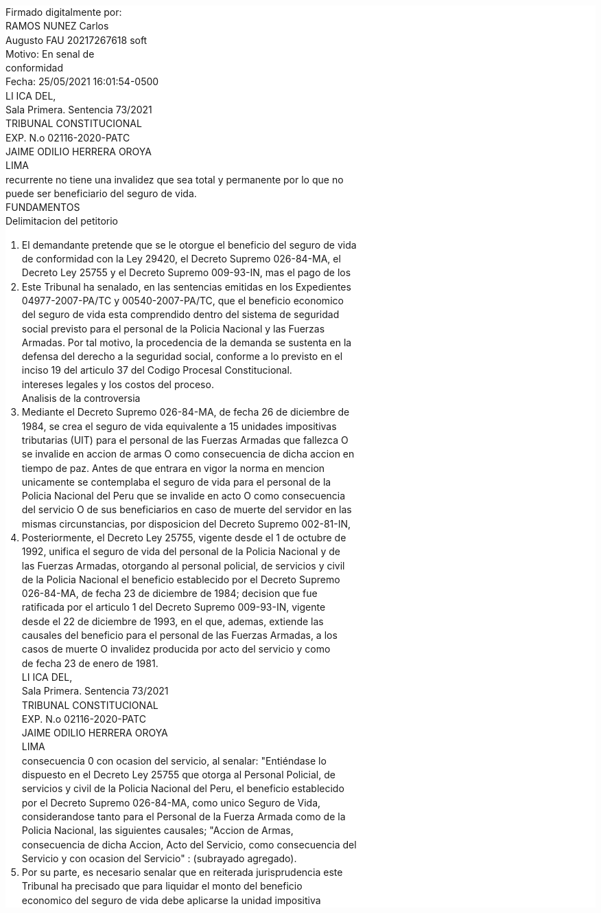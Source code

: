 Firmado digitalmente por:  
RAMOS NUNEZ Carlos  
Augusto FAU 20217267618 soft  
Motivo: En senal de  
conformidad  
Fecha: 25/05/2021 16:01:54-0500  
LI ICA DEL,  
Sala Primera. Sentencia 73/2021  
TRIBUNAL CONSTITUCIONAL  
EXP. N.o 02116-2020-PATC  
JAIME ODILIO HERRERA OROYA  
LIMA  
recurrente no tiene una invalidez que sea total y permanente por lo que no  
puede ser beneficiario del seguro de vida.  
FUNDAMENTOS  
Delimitacion del petitorio  
1. El demandante pretende que se le otorgue el beneficio del seguro de vida  
de conformidad con la Ley 29420, el Decreto Supremo 026-84-MA, el  
Decreto Ley 25755 y el Decreto Supremo 009-93-IN, mas el pago de los  
2. Este Tribunal ha senalado, en las sentencias emitidas en los Expedientes  
04977-2007-PA/TC y 00540-2007-PA/TC, que el beneficio economico  
del seguro de vida esta comprendido dentro del sistema de seguridad  
social previsto para el personal de la Policia Nacional y las Fuerzas  
Armadas. Por tal motivo, la procedencia de la demanda se sustenta en la  
defensa del derecho a la seguridad social, conforme a lo previsto en el  
inciso 19 del articulo 37 del Codigo Procesal Constitucional.  
intereses legales y los costos del proceso.  
Analisis de la controversia  
3. Mediante el Decreto Supremo 026-84-MA, de fecha 26 de diciembre de  
1984, se crea el seguro de vida equivalente a 15 unidades impositivas  
tributarias (UIT) para el personal de las Fuerzas Armadas que fallezca O  
se invalide en accion de armas O como consecuencia de dicha accion en  
tiempo de paz. Antes de que entrara en vigor la norma en mencion  
unicamente se contemplaba el seguro de vida para el personal de la  
Policia Nacional del Peru que se invalide en acto O como consecuencia  
del servicio O de sus beneficiarios en caso de muerte del servidor en las  
mismas circunstancias, por disposicion del Decreto Supremo 002-81-IN,  
4. Posteriormente, el Decreto Ley 25755, vigente desde el 1 de octubre de  
1992, unifica el seguro de vida del personal de la Policia Nacional y de  
las Fuerzas Armadas, otorgando al personal policial, de servicios y civil  
de la Policia Nacional el beneficio establecido por el Decreto Supremo  
026-84-MA, de fecha 23 de diciembre de 1984; decision que fue  
ratificada por el articulo 1 del Decreto Supremo 009-93-IN, vigente  
desde el 22 de diciembre de 1993, en el que, ademas, extiende las  
causales del beneficio para el personal de las Fuerzas Armadas, a los  
casos de muerte O invalidez producida por acto del servicio y como  
de fecha 23 de enero de 1981.  
LI ICA DEL,  
Sala Primera. Sentencia 73/2021  
TRIBUNAL CONSTITUCIONAL  
EXP. N.o 02116-2020-PATC  
JAIME ODILIO HERRERA OROYA  
LIMA  
consecuencia 0 con ocasion del servicio, al senalar: "Entiéndase lo  
dispuesto en el Decreto Ley 25755 que otorga al Personal Policial, de  
servicios y civil de la Policia Nacional del Peru, el beneficio establecido  
por el Decreto Supremo 026-84-MA, como unico Seguro de Vida,  
considerandose tanto para el Personal de la Fuerza Armada como de la  
Policia Nacional, las siguientes causales; "Accion de Armas,  
consecuencia de dicha Accion, Acto del Servicio, como consecuencia del  
Servicio y con ocasion del Servicio" : (subrayado agregado).  
5. Por su parte, es necesario senalar que en reiterada jurisprudencia este  
Tribunal ha precisado que para liquidar el monto del beneficio  
economico del seguro de vida debe aplicarse la unidad impositiva  